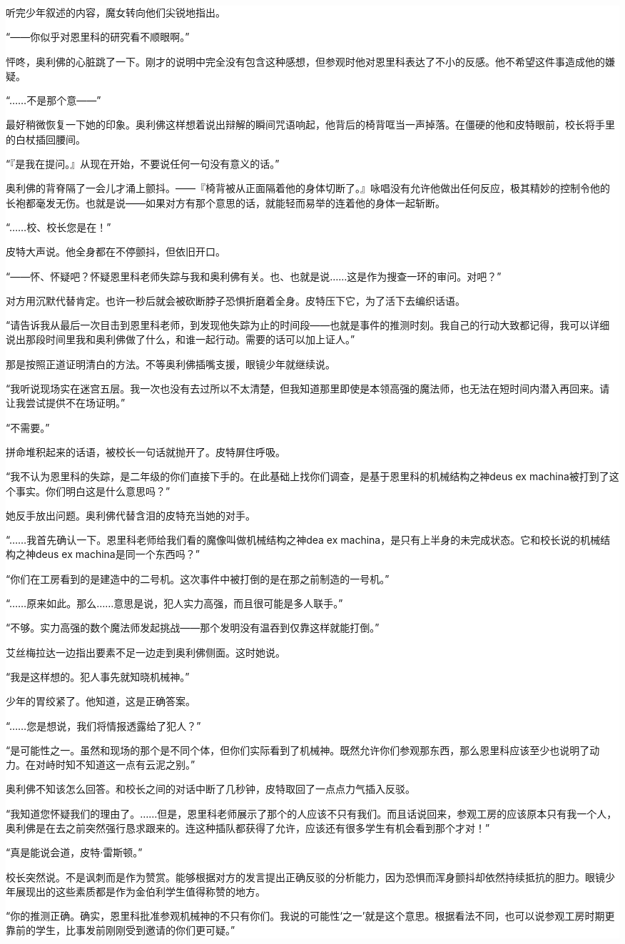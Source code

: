 听完少年叙述的内容，魔女转向他们尖锐地指出。

“——你似乎对恩里科的研究看不顺眼啊。”

怦咚，奥利佛的心脏跳了一下。刚才的说明中完全没有包含这种感想，但参观时他对恩里科表达了不小的反感。他不希望这件事造成他的嫌疑。

“……不是那个意——”

最好稍微恢复一下她的印象。奥利佛这样想着说出辩解的瞬间咒语响起，他背后的椅背哐当一声掉落。在僵硬的他和皮特眼前，校长将手里的白杖插回腰间。

“『是我在提问。』从现在开始，不要说任何一句没有意义的话。”

奥利佛的背脊隔了一会儿才涌上颤抖。——『椅背被从正面隔着他的身体切断了。』咏唱没有允许他做出任何反应，极其精妙的控制令他的长袍都毫发无伤。也就是说——如果对方有那个意思的话，就能轻而易举的连着他的身体一起斩断。

“……校、校长您是在！”

皮特大声说。他全身都在不停颤抖，但依旧开口。

“——怀、怀疑吧？怀疑恩里科老师失踪与我和奥利佛有关。也、也就是说……这是作为搜查一环的审问。对吧？”

对方用沉默代替肯定。也许一秒后就会被砍断脖子恐惧折磨着全身。皮特压下它，为了活下去编织话语。

“请告诉我从最后一次目击到恩里科老师，到发现他失踪为止的时间段——也就是事件的推测时刻。我自己的行动大致都记得，我可以详细说出那段时间里我和奥利佛做了什么，和谁一起行动。需要的话可以加上证人。”

那是按照正道证明清白的方法。不等奥利佛插嘴支援，眼镜少年就继续说。

“我听说现场实在迷宫五层。我一次也没有去过所以不太清楚，但我知道那里即使是本领高强的魔法师，也无法在短时间内潜入再回来。请让我尝试提供不在场证明。”

“不需要。”

拼命堆积起来的话语，被校长一句话就抛开了。皮特屏住呼吸。

“我不认为恩里科的失踪，是二年级的你们直接下手的。在此基础上找你们调查，是基于恩里科的机械结构之神deus ex machina被打到了这个事实。你们明白这是什么意思吗？”

她反手放出问题。奥利佛代替含泪的皮特充当她的对手。

“……我首先确认一下。恩里科老师给我们看的魔像叫做机械结构之神dea ex machina，是只有上半身的未完成状态。它和校长说的机械结构之神deus ex machina是同一个东西吗？”

“你们在工房看到的是建造中的二号机。这次事件中被打倒的是在那之前制造的一号机。”

“……原来如此。那么……意思是说，犯人实力高强，而且很可能是多人联手。”

“不够。实力高强的数个魔法师发起挑战——那个发明没有温吞到仅靠这样就能打倒。”

艾丝梅拉达一边指出要素不足一边走到奥利佛侧面。这时她说。

“我是这样想的。犯人事先就知晓机械神。”

少年的胃绞紧了。他知道，这是正确答案。

“……您是想说，我们将情报透露给了犯人？”

“是可能性之一。虽然和现场的那个是不同个体，但你们实际看到了机械神。既然允许你们参观那东西，那么恩里科应该至少也说明了动力。在对峙时知不知道这一点有云泥之别。”

奥利佛不知该怎么回答。和校长之间的对话中断了几秒钟，皮特取回了一点点力气插入反驳。

“我知道您怀疑我们的理由了。……但是，恩里科老师展示了那个的人应该不只有我们。而且话说回来，参观工房的应该原本只有我一个人，奥利佛是在去之前突然强行恳求跟来的。连这种插队都获得了允许，应该还有很多学生有机会看到那个才对！”

“真是能说会道，皮特·雷斯顿。”

校长突然说。不是讽刺而是作为赞赏。能够根据对方的发言提出正确反驳的分析能力，因为恐惧而浑身颤抖却依然持续抵抗的胆力。眼镜少年展现出的这些素质都是作为金伯利学生值得称赞的地方。

“你的推测正确。确实，恩里科批准参观机械神的不只有你们。我说的可能性‘之一’就是这个意思。根据看法不同，也可以说参观工房时期更靠前的学生，比事发前刚刚受到邀请的你们更可疑。”
